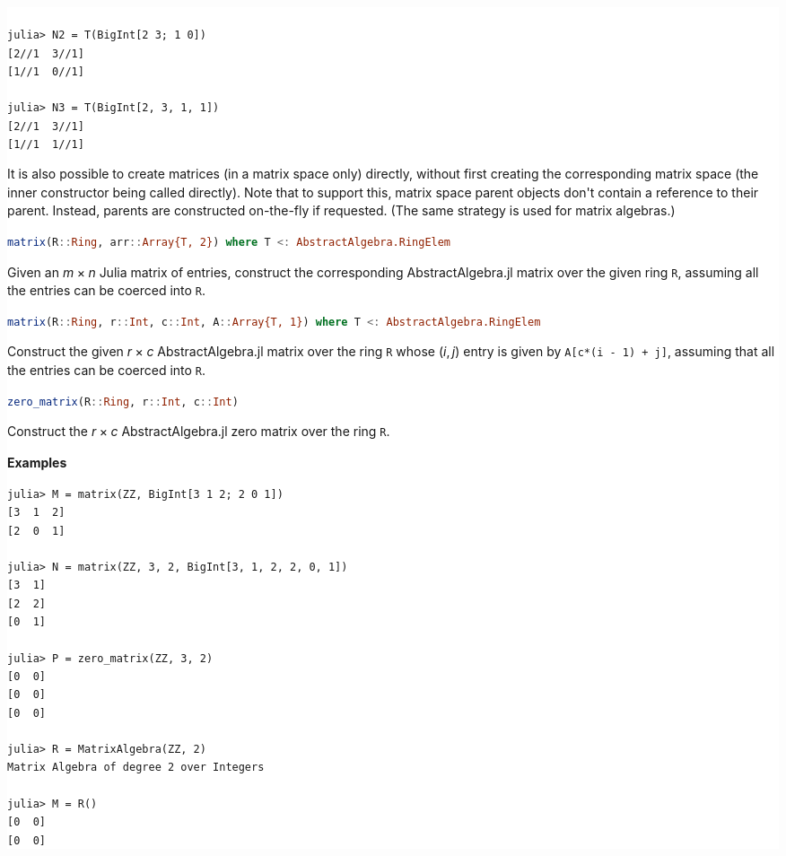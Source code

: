 ```jldoctest

julia> N2 = T(BigInt[2 3; 1 0])
[2//1  3//1]
[1//1  0//1]

julia> N3 = T(BigInt[2, 3, 1, 1])
[2//1  3//1]
[1//1  1//1]

```

It is also possible to create matrices (in a matrix space only) directly, without first
creating the corresponding matrix space (the inner constructor being called directly).
Note that to support this, matrix space parent objects don't contain a reference to
their parent. Instead, parents are constructed on-the-fly if requested. (The same
strategy is used for matrix algebras.)

```julia
matrix(R::Ring, arr::Array{T, 2}) where T <: AbstractAlgebra.RingElem
```

Given an $m\times n$ Julia matrix of entries, construct the corresponding
AbstractAlgebra.jl matrix over the given ring `R`, assuming all the entries can be
coerced into `R`.


```julia
matrix(R::Ring, r::Int, c::Int, A::Array{T, 1}) where T <: AbstractAlgebra.RingElem
```

Construct the given $r\times c$ AbstractAlgebra.jl matrix over the ring `R` whose
$(i, j)$ entry is given by `A[c*(i - 1) + j]`, assuming that all the entries can be
coerced into `R`.

```julia
zero_matrix(R::Ring, r::Int, c::Int)
```

Construct the $r\times c$ AbstractAlgebra.jl zero matrix over the ring `R`.

**Examples**

```jldoctest
julia> M = matrix(ZZ, BigInt[3 1 2; 2 0 1])
[3  1  2]
[2  0  1]

julia> N = matrix(ZZ, 3, 2, BigInt[3, 1, 2, 2, 0, 1])
[3  1]
[2  2]
[0  1]

julia> P = zero_matrix(ZZ, 3, 2)
[0  0]
[0  0]
[0  0]

julia> R = MatrixAlgebra(ZZ, 2)
Matrix Algebra of degree 2 over Integers

julia> M = R()
[0  0]
[0  0]
```
